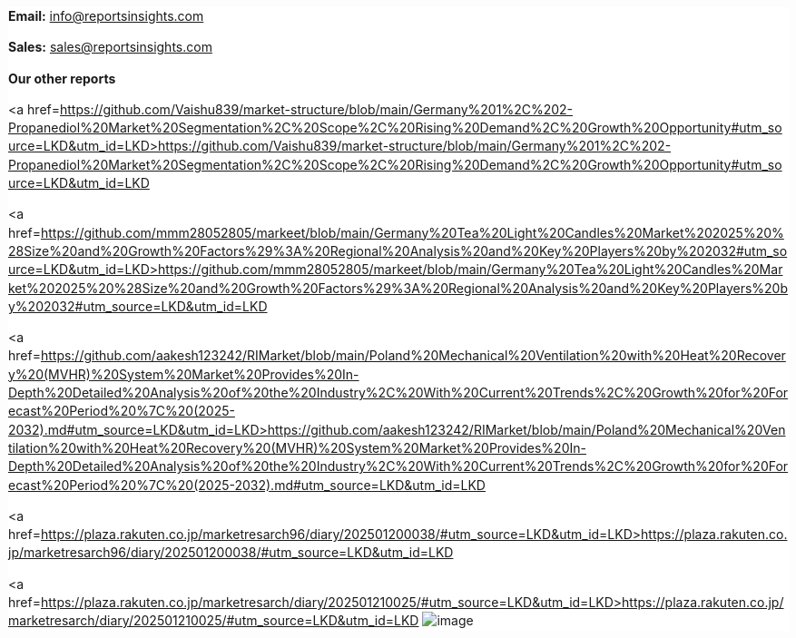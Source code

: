<p class=""""><b>Email:</b> <a href=mailto:info@reportsinsights.com>info@reportsinsights.com</a></p>
<p class=""""><b>Sales:</b> <a href=mailto:sales@reportsinsights.com>sales@reportsinsights.com</a></p>

<strong>Our other reports</strong>

<a href=https://github.com/Vaishu839/market-structure/blob/main/Germany%201%2C%202-Propanediol%20Market%20Segmentation%2C%20Scope%2C%20Rising%20Demand%2C%20Growth%20Opportunity#utm_source=LKD&utm_id=LKD>https://github.com/Vaishu839/market-structure/blob/main/Germany%201%2C%202-Propanediol%20Market%20Segmentation%2C%20Scope%2C%20Rising%20Demand%2C%20Growth%20Opportunity#utm_source=LKD&utm_id=LKD</a>

<a href=https://github.com/mmm28052805/markeet/blob/main/Germany%20Tea%20Light%20Candles%20Market%202025%20%28Size%20and%20Growth%20Factors%29%3A%20Regional%20Analysis%20and%20Key%20Players%20by%202032#utm_source=LKD&utm_id=LKD>https://github.com/mmm28052805/markeet/blob/main/Germany%20Tea%20Light%20Candles%20Market%202025%20%28Size%20and%20Growth%20Factors%29%3A%20Regional%20Analysis%20and%20Key%20Players%20by%202032#utm_source=LKD&utm_id=LKD</a>

<a href=https://github.com/aakesh123242/RIMarket/blob/main/Poland%20Mechanical%20Ventilation%20with%20Heat%20Recovery%20(MVHR)%20System%20Market%20Provides%20In-Depth%20Detailed%20Analysis%20of%20the%20Industry%2C%20With%20Current%20Trends%2C%20Growth%20for%20Forecast%20Period%20%7C%20(2025-2032).md#utm_source=LKD&utm_id=LKD>https://github.com/aakesh123242/RIMarket/blob/main/Poland%20Mechanical%20Ventilation%20with%20Heat%20Recovery%20(MVHR)%20System%20Market%20Provides%20In-Depth%20Detailed%20Analysis%20of%20the%20Industry%2C%20With%20Current%20Trends%2C%20Growth%20for%20Forecast%20Period%20%7C%20(2025-2032).md#utm_source=LKD&utm_id=LKD</a>

<a href=https://plaza.rakuten.co.jp/marketresarch96/diary/202501200038/#utm_source=LKD&utm_id=LKD>https://plaza.rakuten.co.jp/marketresarch96/diary/202501200038/#utm_source=LKD&utm_id=LKD</a>

<a href=https://plaza.rakuten.co.jp/marketresarch/diary/202501210025/#utm_source=LKD&utm_id=LKD>https://plaza.rakuten.co.jp/marketresarch/diary/202501210025/#utm_source=LKD&utm_id=LKD</a>
![image](https://github.com/user-attachments/assets/ae26979f-cfc0-4c9d-a32b-d43d274a7442)
